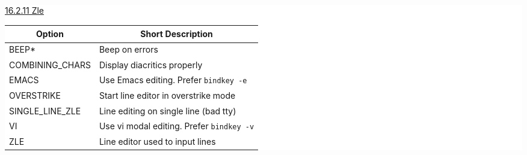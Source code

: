 [16.2.11 Zle][16.2.12]

| Option          | Short Description                         |
|-----------------|-------------------------------------------|
| BEEP\*          | Beep on errors                            |
| COMBINING_CHARS | Display diacritics properly               |
| EMACS           | Use Emacs editing. Prefer `bindkey -e`    |
| OVERSTRIKE      | Start line editor in overstrike mode      |
| SINGLE_LINE_ZLE | Line editing on single line (bad tty)     |
| VI              | Use vi modal editing. Prefer `bindkey -v` |
| ZLE             | Line editor used to input lines           |

[16.2.1]:   https://zsh.sourceforge.io/Doc/Release/Options.html#Changing-Directories
[16.2.2]:   https://zsh.sourceforge.io/Doc/Release/Options.html#Completion-4
[16.2.3]:   https://zsh.sourceforge.io/Doc/Release/Options.html#Expansion-and-Globbing
[16.2.4]:   https://zsh.sourceforge.io/Doc/Release/Options.html#History
[16.2.5]:   https://zsh.sourceforge.io/Doc/Release/Options.html#Initialisation
[16.2.6]:   https://zsh.sourceforge.io/Doc/Release/Options.html#Input_002fOutput
[16.2.7]:   https://zsh.sourceforge.io/Doc/Release/Options.html#Job-Control
[16.2.8]:   https://zsh.sourceforge.io/Doc/Release/Options.html#Prompting
[16.2.9]:   https://zsh.sourceforge.io/Doc/Release/Options.html#Scripts-and-Functions
[16.2.10]:  https://zsh.sourceforge.io/Doc/Release/Options.html#Shell-Emulation
[16.2.11]:  https://zsh.sourceforge.io/Doc/Release/Options.html#Shell-State
[16.2.12]:  https://zsh.sourceforge.io/Doc/Release/Options.html#Zle
